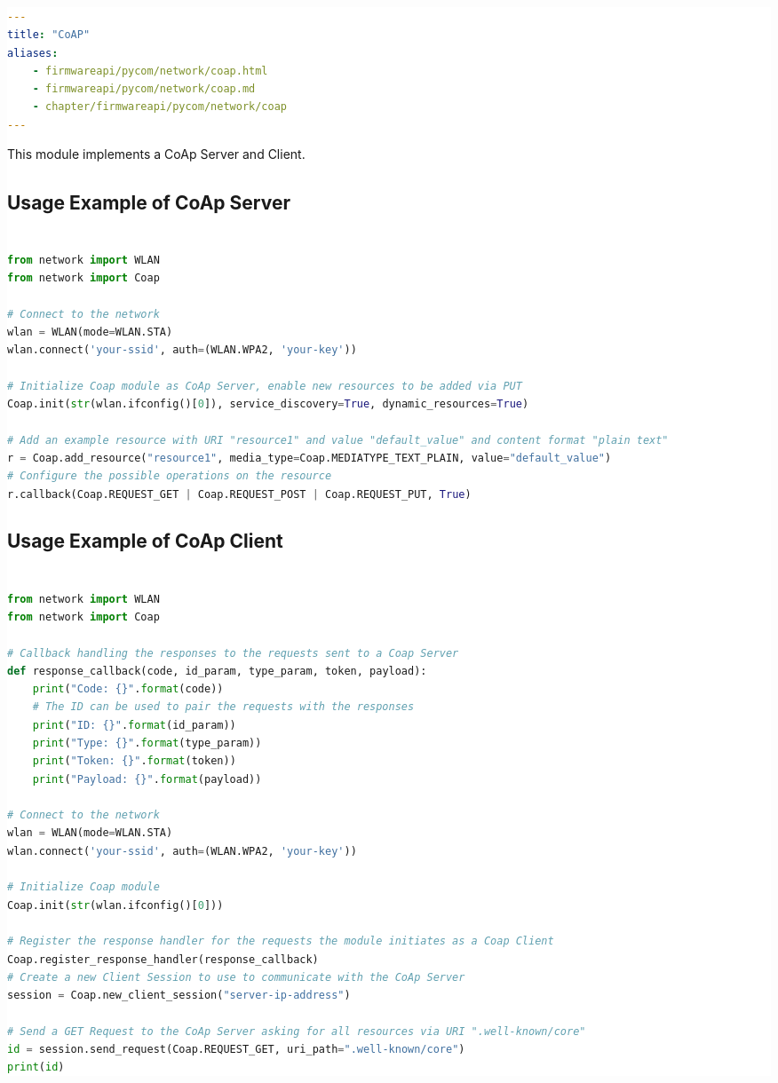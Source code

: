 ```yaml
---
title: "CoAP"
aliases:
    - firmwareapi/pycom/network/coap.html
    - firmwareapi/pycom/network/coap.md
    - chapter/firmwareapi/pycom/network/coap
---
```

This module implements a CoAp Server and Client.

## Usage Example of CoAp Server

```python

from network import WLAN
from network import Coap

# Connect to the network
wlan = WLAN(mode=WLAN.STA)
wlan.connect('your-ssid', auth=(WLAN.WPA2, 'your-key'))

# Initialize Coap module as CoAp Server, enable new resources to be added via PUT 
Coap.init(str(wlan.ifconfig()[0]), service_discovery=True, dynamic_resources=True)

# Add an example resource with URI "resource1" and value "default_value" and content format "plain text" 
r = Coap.add_resource("resource1", media_type=Coap.MEDIATYPE_TEXT_PLAIN, value="default_value")
# Configure the possible operations on the resource
r.callback(Coap.REQUEST_GET | Coap.REQUEST_POST | Coap.REQUEST_PUT, True)

```

## Usage Example of CoAp Client

```python

from network import WLAN
from network import Coap

# Callback handling the responses to the requests sent to a Coap Server
def response_callback(code, id_param, type_param, token, payload):
    print("Code: {}".format(code))
    # The ID can be used to pair the requests with the responses
    print("ID: {}".format(id_param))
    print("Type: {}".format(type_param))
    print("Token: {}".format(token))
    print("Payload: {}".format(payload))

# Connect to the network
wlan = WLAN(mode=WLAN.STA)
wlan.connect('your-ssid', auth=(WLAN.WPA2, 'your-key'))

# Initialize Coap module
Coap.init(str(wlan.ifconfig()[0]))

# Register the response handler for the requests the module initiates as a Coap Client
Coap.register_response_handler(response_callback)
# Create a new Client Session to use to communicate with the CoAp Server
session = Coap.new_client_session("server-ip-address")

# Send a GET Request to the CoAp Server asking for all resources via URI ".well-known/core"
id = session.send_request(Coap.REQUEST_GET, uri_path=".well-known/core")
print(id)
```